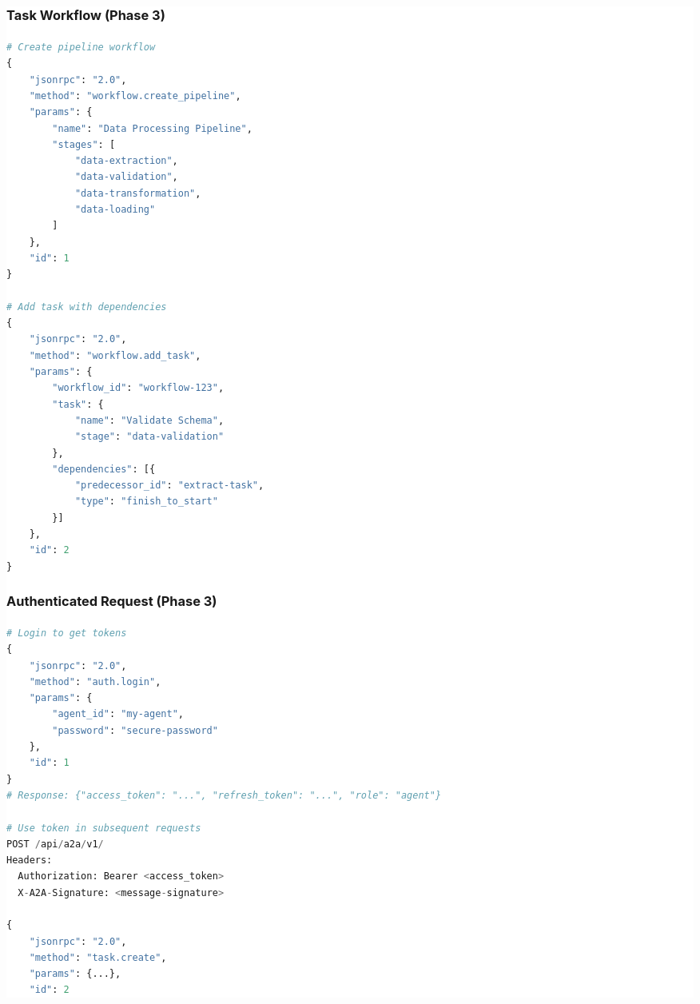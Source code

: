 ### Task Workflow (Phase 3)

```python
# Create pipeline workflow
{
    "jsonrpc": "2.0",
    "method": "workflow.create_pipeline",
    "params": {
        "name": "Data Processing Pipeline",
        "stages": [
            "data-extraction",
            "data-validation", 
            "data-transformation",
            "data-loading"
        ]
    },
    "id": 1
}

# Add task with dependencies
{
    "jsonrpc": "2.0",
    "method": "workflow.add_task",
    "params": {
        "workflow_id": "workflow-123",
        "task": {
            "name": "Validate Schema",
            "stage": "data-validation"
        },
        "dependencies": [{
            "predecessor_id": "extract-task",
            "type": "finish_to_start"
        }]
    },
    "id": 2
}
```

### Authenticated Request (Phase 3)

```python
# Login to get tokens
{
    "jsonrpc": "2.0",
    "method": "auth.login",
    "params": {
        "agent_id": "my-agent",
        "password": "secure-password"
    },
    "id": 1
}
# Response: {"access_token": "...", "refresh_token": "...", "role": "agent"}

# Use token in subsequent requests
POST /api/a2a/v1/
Headers:
  Authorization: Bearer <access_token>
  X-A2A-Signature: <message-signature>

{
    "jsonrpc": "2.0",
    "method": "task.create",
    "params": {...},
    "id": 2
```